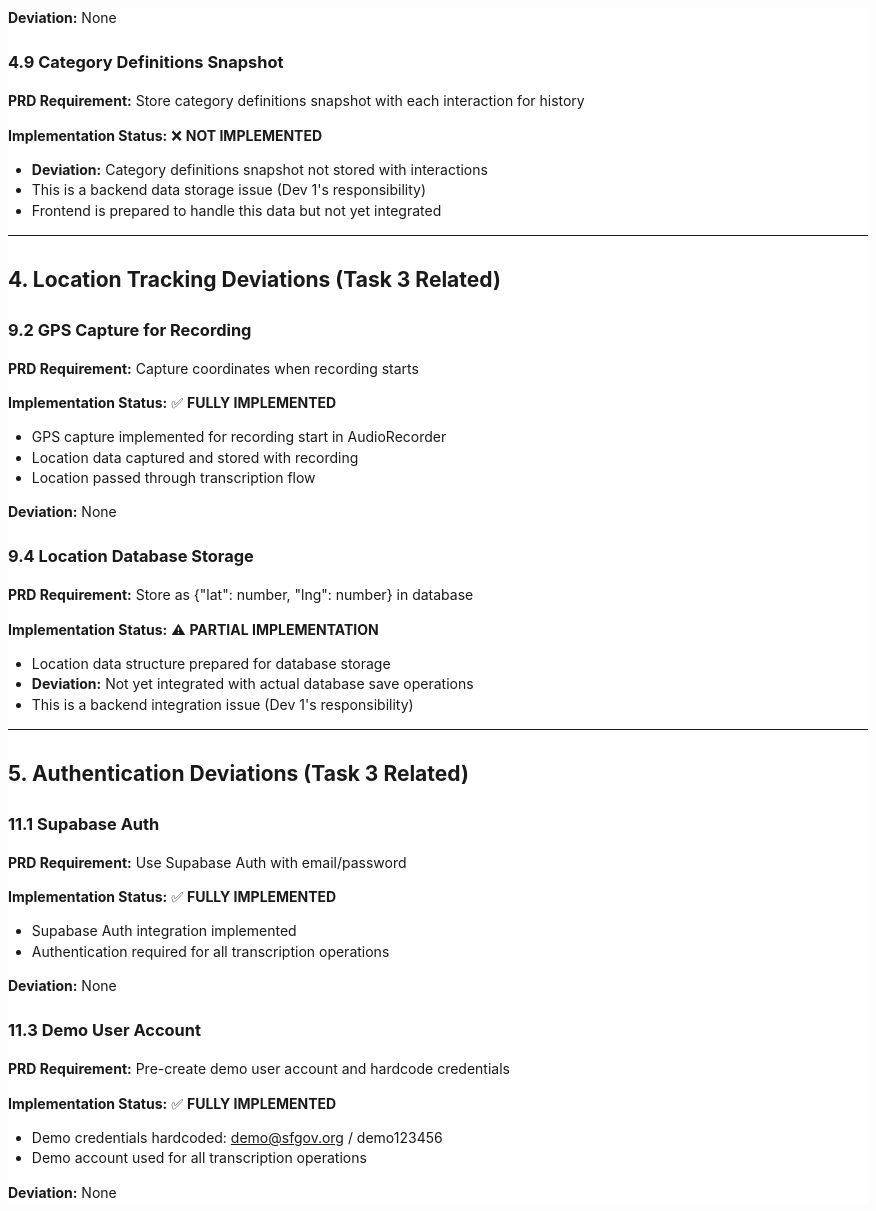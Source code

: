 **Deviation:** None

### 4.9 Category Definitions Snapshot
**PRD Requirement:** Store category definitions snapshot with each interaction for history

**Implementation Status:** ❌ **NOT IMPLEMENTED**
- **Deviation:** Category definitions snapshot not stored with interactions
- This is a backend data storage issue (Dev 1's responsibility)
- Frontend is prepared to handle this data but not yet integrated

---

## 4. Location Tracking Deviations (Task 3 Related)

### 9.2 GPS Capture for Recording
**PRD Requirement:** Capture coordinates when recording starts

**Implementation Status:** ✅ **FULLY IMPLEMENTED**
- GPS capture implemented for recording start in AudioRecorder
- Location data captured and stored with recording
- Location passed through transcription flow

**Deviation:** None

### 9.4 Location Database Storage
**PRD Requirement:** Store as {"lat": number, "lng": number} in database

**Implementation Status:** ⚠️ **PARTIAL IMPLEMENTATION**
- Location data structure prepared for database storage
- **Deviation:** Not yet integrated with actual database save operations
- This is a backend integration issue (Dev 1's responsibility)

---

## 5. Authentication Deviations (Task 3 Related)

### 11.1 Supabase Auth
**PRD Requirement:** Use Supabase Auth with email/password

**Implementation Status:** ✅ **FULLY IMPLEMENTED**
- Supabase Auth integration implemented
- Authentication required for all transcription operations

**Deviation:** None

### 11.3 Demo User Account
**PRD Requirement:** Pre-create demo user account and hardcode credentials

**Implementation Status:** ✅ **FULLY IMPLEMENTED**
- Demo credentials hardcoded: demo@sfgov.org / demo123456
- Demo account used for all transcription operations

**Deviation:** None
